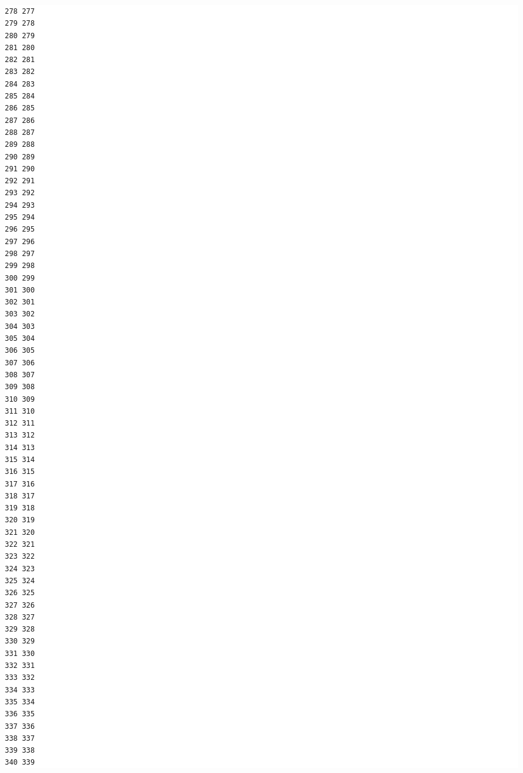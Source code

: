 ```input1
278 277
279 278
280 279
281 280
282 281
283 282
284 283
285 284
286 285
287 286
288 287
289 288
290 289
291 290
292 291
293 292
294 293
295 294
296 295
297 296
298 297
299 298
300 299
301 300
302 301
303 302
304 303
305 304
306 305
307 306
308 307
309 308
310 309
311 310
312 311
313 312
314 313
315 314
316 315
317 316
318 317
319 318
320 319
321 320
322 321
323 322
324 323
325 324
326 325
327 326
328 327
329 328
330 329
331 330
332 331
333 332
334 333
335 334
336 335
337 336
338 337
339 338
340 339
```